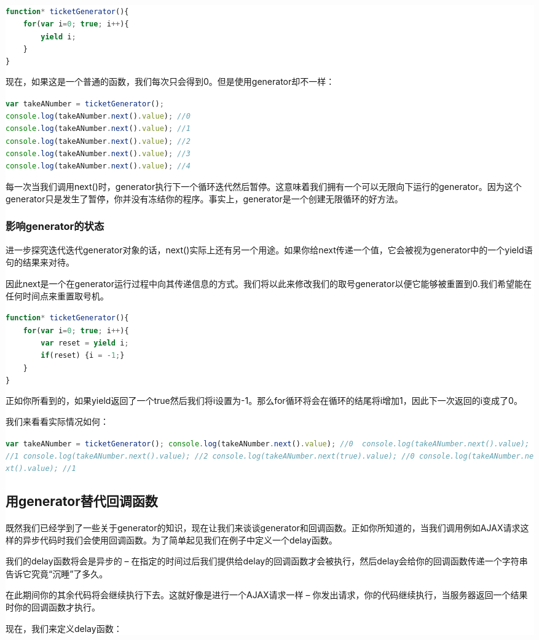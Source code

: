 ```javascript
function* ticketGenerator(){
    for(var i=0; true; i++){
        yield i;
    }
}   
```

现在，如果这是一个普通的函数，我们每次只会得到0。但是使用generator却不一样：

```javascript
var takeANumber = ticketGenerator();   
console.log(takeANumber.next().value); //0   
console.log(takeANumber.next().value); //1   
console.log(takeANumber.next().value); //2  
console.log(takeANumber.next().value); //3  
console.log(takeANumber.next().value); //4  
```

每一次当我们调用next()时，generator执行下一个循环迭代然后暂停。这意味着我们拥有一个可以无限向下运行的generator。因为这个generator只是发生了暂停，你并没有冻结你的程序。事实上，generator是一个创建无限循环的好方法。

### 影响generator的状态

进一步探究迭代迭代generator对象的话，next()实际上还有另一个用途。如果你给next传递一个值，它会被视为generator中的一个yield语句的结果来对待。

因此next是一个在generator运行过程中向其传递信息的方式。我们将以此来修改我们的取号generator以便它能够被重置到0.我们希望能在任何时间点来重置取号机。

```javascript
function* ticketGenerator(){
    for(var i=0; true; i++){
        var reset = yield i;
        if(reset) {i = -1;}
    }
}  
```

正如你所看到的，如果yield返回了一个true然后我们将i设置为-1。那么for循环将会在循环的结尾将i增加1，因此下一次返回的i变成了0。

我们来看看实际情况如何：

```javascript
var takeANumber = ticketGenerator(); console.log(takeANumber.next().value); //0  console.log(takeANumber.next().value); //1 console.log(takeANumber.next().value); //2 console.log(takeANumber.next(true).value); //0 console.log(takeANumber.next().value); //1     
```

## 用generator替代回调函数

既然我们已经学到了一些关于generator的知识，现在让我们来谈谈generator和回调函数。正如你所知道的，当我们调用例如AJAX请求这样的异步代码时我们会使用回调函数。为了简单起见我们在例子中定义一个delay函数。

我们的delay函数将会是异步的 – 在指定的时间过后我们提供给delay的回调函数才会被执行，然后delay会给你的回调函数传递一个字符串告诉它究竟“沉睡”了多久。

在此期间你的其余代码将会继续执行下去。这就好像是进行一个AJAX请求一样 – 你发出请求，你的代码继续执行，当服务器返回一个结果时你的回调函数才执行。

现在，我们来定义delay函数：
